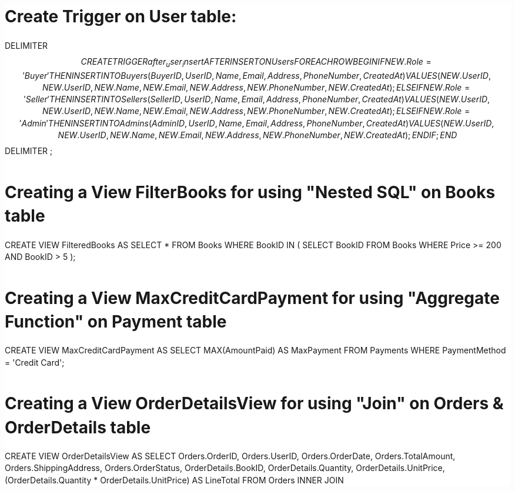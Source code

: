 # Create Trigger on User table:
DELIMITER $$
CREATE TRIGGER after_user_insert
AFTER INSERT ON Users
FOR EACH ROW
BEGIN
    IF NEW.Role = 'Buyer' THEN
        INSERT INTO Buyers (BuyerID, UserID, Name, Email, Address, PhoneNumber, CreatedAt)
        VALUES (NEW.UserID, NEW.UserID, NEW.Name, NEW.Email, NEW.Address, NEW.PhoneNumber, NEW.CreatedAt);
    ELSEIF NEW.Role = 'Seller' THEN
        INSERT INTO Sellers (SellerID, UserID, Name, Email, Address, PhoneNumber, CreatedAt)
        VALUES (NEW.UserID, NEW.UserID, NEW.Name, NEW.Email, NEW.Address, NEW.PhoneNumber, NEW.CreatedAt);
    ELSEIF NEW.Role = 'Admin' THEN
        INSERT INTO Admins (AdminID, UserID, Name, Email, Address, PhoneNumber, CreatedAt)
        VALUES (NEW.UserID, NEW.UserID, NEW.Name, NEW.Email, NEW.Address, NEW.PhoneNumber, NEW.CreatedAt);
    END IF;
END$$
DELIMITER ;



# Creating a View FilterBooks for using "Nested SQL" on Books table
CREATE VIEW FilteredBooks AS
SELECT *
FROM Books
WHERE BookID IN (
    SELECT BookID
    FROM Books
    WHERE Price >= 200 AND BookID > 5
);

# Creating a View MaxCreditCardPayment for using "Aggregate Function" on Payment table
CREATE VIEW MaxCreditCardPayment AS
SELECT 
    MAX(AmountPaid) AS MaxPayment
FROM 
    Payments
WHERE 
    PaymentMethod = 'Credit Card';

# Creating a View OrderDetailsView for using "Join" on Orders & OrderDetails table
CREATE VIEW OrderDetailsView AS
SELECT 
    Orders.OrderID,
    Orders.UserID,
    Orders.OrderDate,
    Orders.TotalAmount,
    Orders.ShippingAddress,
    Orders.OrderStatus,
    OrderDetails.BookID,
    OrderDetails.Quantity,
    OrderDetails.UnitPrice,
    (OrderDetails.Quantity * OrderDetails.UnitPrice) AS LineTotal
FROM 
    Orders
INNER JOIN 